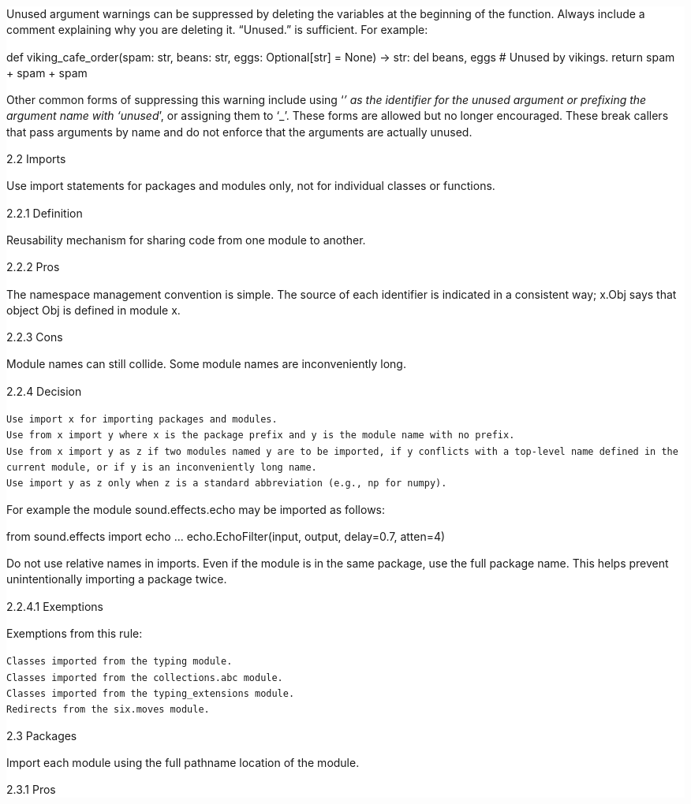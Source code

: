 Unused argument warnings can be suppressed by deleting the variables at the beginning of the function. Always include a comment explaining why you are deleting it. “Unused.” is sufficient. For example:

def viking_cafe_order(spam: str, beans: str, eggs: Optional[str] = None) -> str:
    del beans, eggs  # Unused by vikings.
    return spam + spam + spam

Other common forms of suppressing this warning include using ‘_’ as the identifier for the unused argument or prefixing the argument name with ‘unused_’, or assigning them to ‘_’. These forms are allowed but no longer encouraged. These break callers that pass arguments by name and do not enforce that the arguments are actually unused.

2.2 Imports

Use import statements for packages and modules only, not for individual classes or functions.

2.2.1 Definition

Reusability mechanism for sharing code from one module to another.

2.2.2 Pros

The namespace management convention is simple. The source of each identifier is indicated in a consistent way; x.Obj says that object Obj is defined in module x.

2.2.3 Cons

Module names can still collide. Some module names are inconveniently long.

2.2.4 Decision

    Use import x for importing packages and modules.
    Use from x import y where x is the package prefix and y is the module name with no prefix.
    Use from x import y as z if two modules named y are to be imported, if y conflicts with a top-level name defined in the current module, or if y is an inconveniently long name.
    Use import y as z only when z is a standard abbreviation (e.g., np for numpy).

For example the module sound.effects.echo may be imported as follows:

from sound.effects import echo
...
echo.EchoFilter(input, output, delay=0.7, atten=4)

Do not use relative names in imports. Even if the module is in the same package, use the full package name. This helps prevent unintentionally importing a package twice.

2.2.4.1 Exemptions

Exemptions from this rule:

    Classes imported from the typing module.
    Classes imported from the collections.abc module.
    Classes imported from the typing_extensions module.
    Redirects from the six.moves module.

2.3 Packages

Import each module using the full pathname location of the module.

2.3.1 Pros

